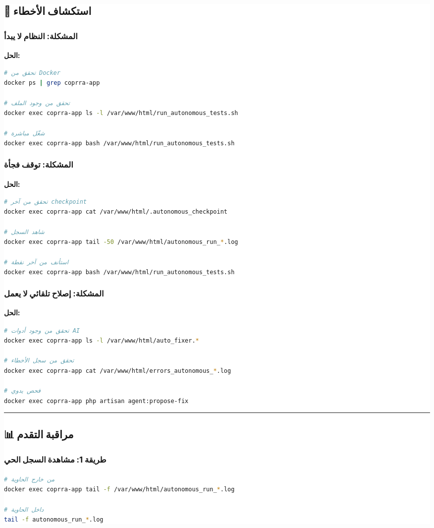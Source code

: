 
## 🔧 استكشاف الأخطاء

### المشكلة: النظام لا يبدأ

**الحل:**
```bash
# تحقق من Docker
docker ps | grep coprra-app

# تحقق من وجود الملف
docker exec coprra-app ls -l /var/www/html/run_autonomous_tests.sh

# شغّل مباشرة
docker exec coprra-app bash /var/www/html/run_autonomous_tests.sh
```

### المشكلة: توقف فجأة

**الحل:**
```bash
# تحقق من آخر checkpoint
docker exec coprra-app cat /var/www/html/.autonomous_checkpoint

# شاهد السجل
docker exec coprra-app tail -50 /var/www/html/autonomous_run_*.log

# استأنف من آخر نقطة
docker exec coprra-app bash /var/www/html/run_autonomous_tests.sh
```

### المشكلة: إصلاح تلقائي لا يعمل

**الحل:**
```bash
# تحقق من وجود أدوات AI
docker exec coprra-app ls -l /var/www/html/auto_fixer.*

# تحقق من سجل الأخطاء
docker exec coprra-app cat /var/www/html/errors_autonomous_*.log

# فحص يدوي
docker exec coprra-app php artisan agent:propose-fix
```

---

## 📊 مراقبة التقدم

### طريقة 1: مشاهدة السجل الحي

```bash
# من خارج الحاوية
docker exec coprra-app tail -f /var/www/html/autonomous_run_*.log

# داخل الحاوية
tail -f autonomous_run_*.log
```
